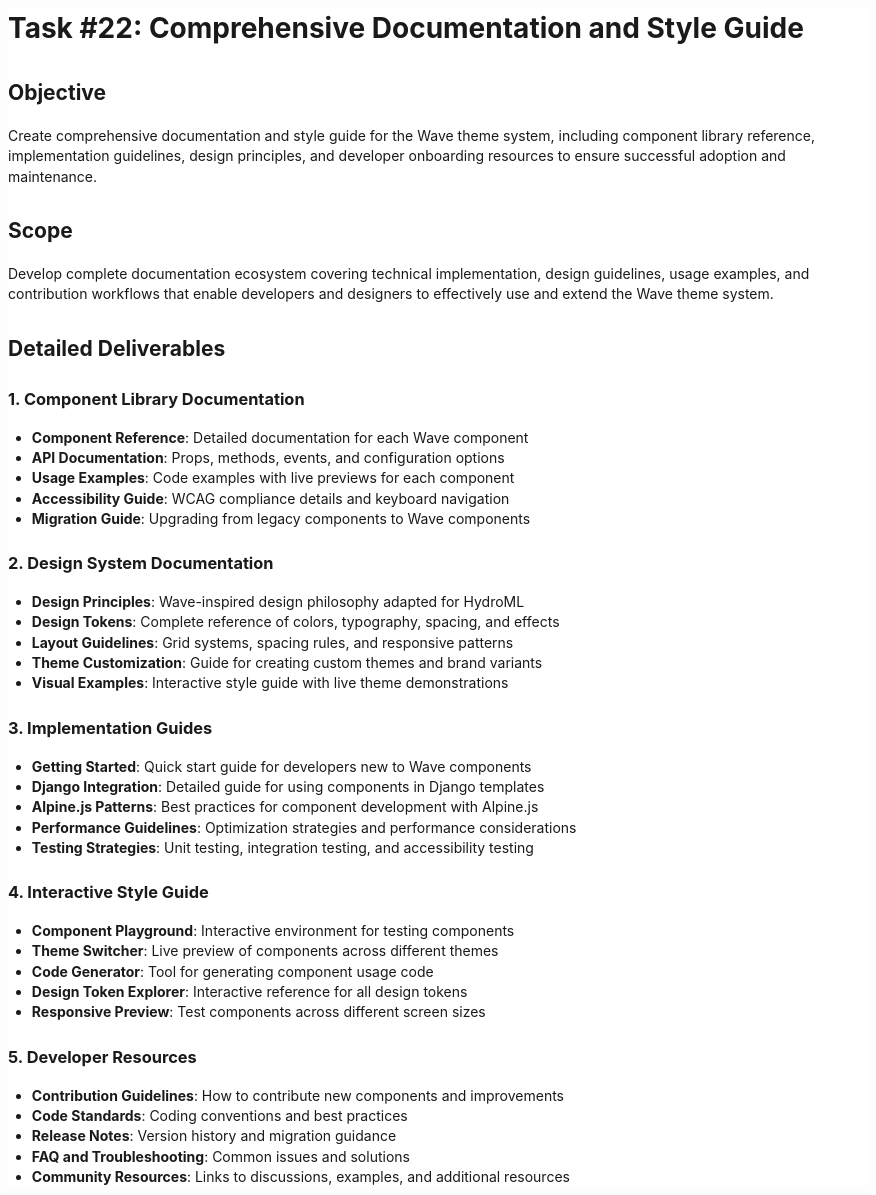 # Task #22: Comprehensive Documentation and Style Guide

## Objective
Create comprehensive documentation and style guide for the Wave theme system, including component library reference, implementation guidelines, design principles, and developer onboarding resources to ensure successful adoption and maintenance.

## Scope
Develop complete documentation ecosystem covering technical implementation, design guidelines, usage examples, and contribution workflows that enable developers and designers to effectively use and extend the Wave theme system.

## Detailed Deliverables

### 1. Component Library Documentation
- **Component Reference**: Detailed documentation for each Wave component
- **API Documentation**: Props, methods, events, and configuration options
- **Usage Examples**: Code examples with live previews for each component
- **Accessibility Guide**: WCAG compliance details and keyboard navigation
- **Migration Guide**: Upgrading from legacy components to Wave components

### 2. Design System Documentation
- **Design Principles**: Wave-inspired design philosophy adapted for HydroML
- **Design Tokens**: Complete reference of colors, typography, spacing, and effects
- **Layout Guidelines**: Grid systems, spacing rules, and responsive patterns
- **Theme Customization**: Guide for creating custom themes and brand variants
- **Visual Examples**: Interactive style guide with live theme demonstrations

### 3. Implementation Guides
- **Getting Started**: Quick start guide for developers new to Wave components
- **Django Integration**: Detailed guide for using components in Django templates
- **Alpine.js Patterns**: Best practices for component development with Alpine.js
- **Performance Guidelines**: Optimization strategies and performance considerations
- **Testing Strategies**: Unit testing, integration testing, and accessibility testing

### 4. Interactive Style Guide
- **Component Playground**: Interactive environment for testing components
- **Theme Switcher**: Live preview of components across different themes
- **Code Generator**: Tool for generating component usage code
- **Design Token Explorer**: Interactive reference for all design tokens
- **Responsive Preview**: Test components across different screen sizes

### 5. Developer Resources
- **Contribution Guidelines**: How to contribute new components and improvements
- **Code Standards**: Coding conventions and best practices
- **Release Notes**: Version history and migration guidance
- **FAQ and Troubleshooting**: Common issues and solutions
- **Community Resources**: Links to discussions, examples, and additional resources

